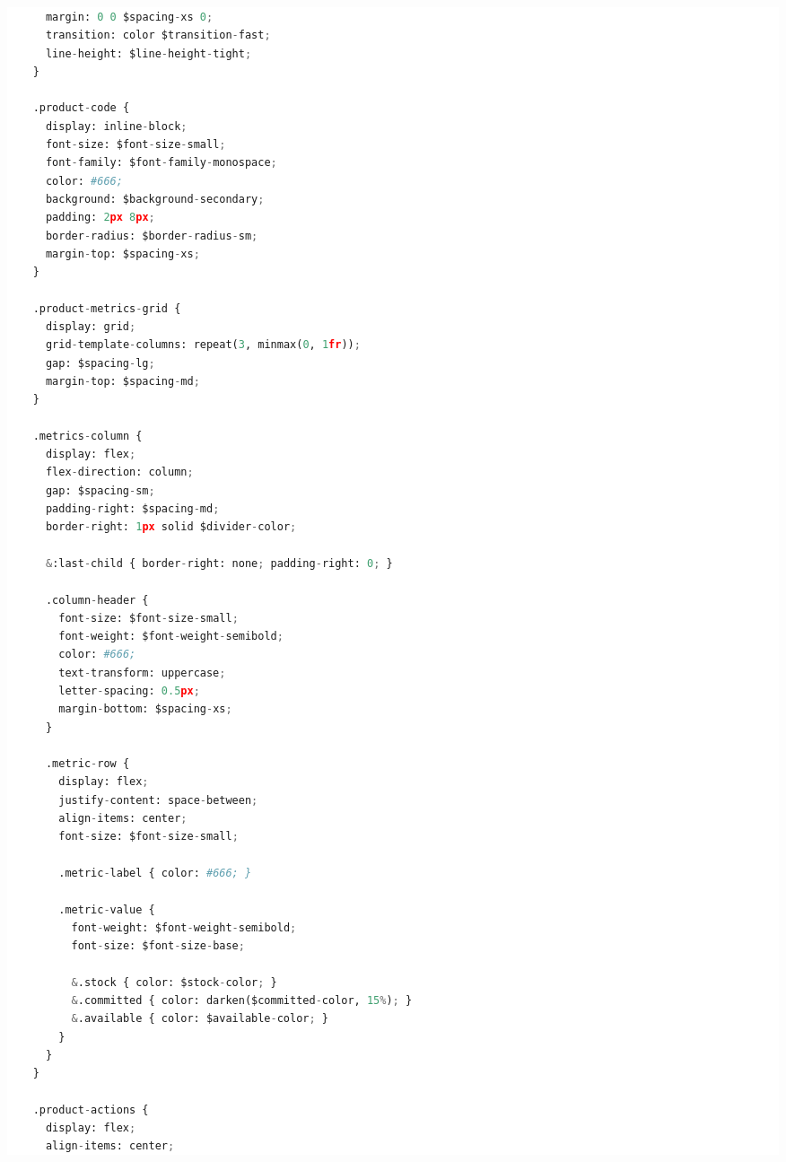 ```py
      margin: 0 0 $spacing-xs 0;
      transition: color $transition-fast;
      line-height: $line-height-tight;
    }

    .product-code {
      display: inline-block;
      font-size: $font-size-small;
      font-family: $font-family-monospace;
      color: #666;
      background: $background-secondary;
      padding: 2px 8px;
      border-radius: $border-radius-sm;
      margin-top: $spacing-xs;
    }

    .product-metrics-grid {
      display: grid;
      grid-template-columns: repeat(3, minmax(0, 1fr));
      gap: $spacing-lg;
      margin-top: $spacing-md;
    }

    .metrics-column {
      display: flex;
      flex-direction: column;
      gap: $spacing-sm;
      padding-right: $spacing-md;
      border-right: 1px solid $divider-color;

      &:last-child { border-right: none; padding-right: 0; }

      .column-header {
        font-size: $font-size-small;
        font-weight: $font-weight-semibold;
        color: #666;
        text-transform: uppercase;
        letter-spacing: 0.5px;
        margin-bottom: $spacing-xs;
      }

      .metric-row {
        display: flex;
        justify-content: space-between;
        align-items: center;
        font-size: $font-size-small;

        .metric-label { color: #666; }

        .metric-value {
          font-weight: $font-weight-semibold;
          font-size: $font-size-base;

          &.stock { color: $stock-color; }
          &.committed { color: darken($committed-color, 15%); }
          &.available { color: $available-color; }
        }
      }
    }

    .product-actions {
      display: flex;
      align-items: center;
```